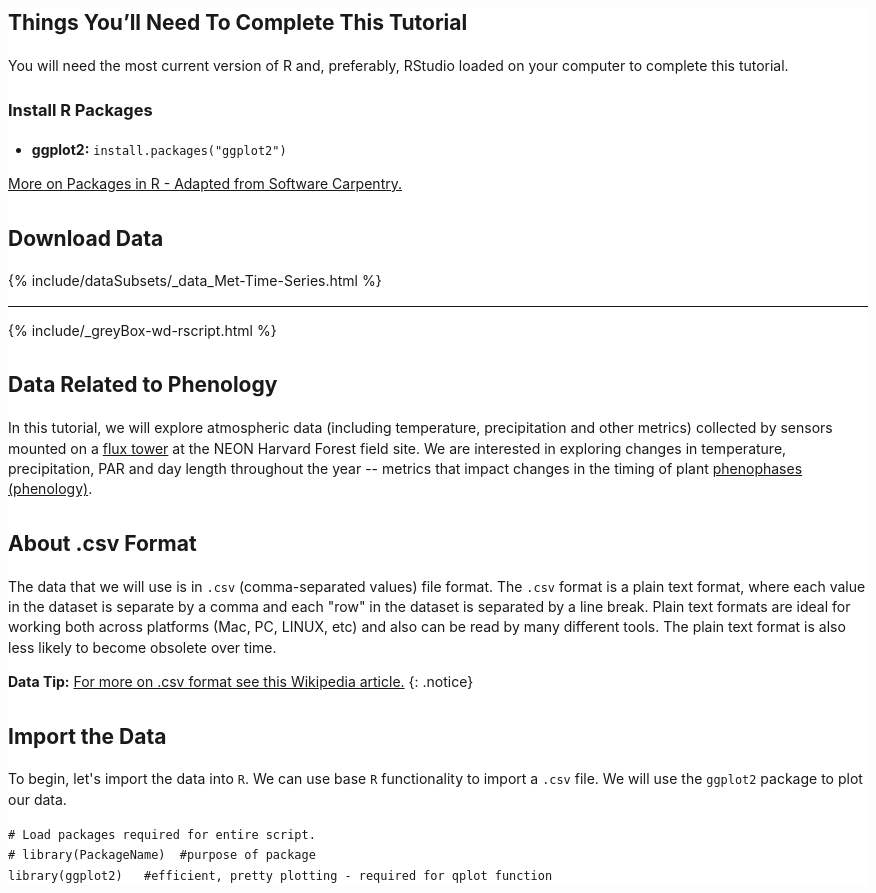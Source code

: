 ## Things You’ll Need To Complete This Tutorial
You will need the most current version of R and, preferably, RStudio loaded on your computer to complete this tutorial.

### Install R Packages

* **ggplot2:** `install.packages("ggplot2")`

 [More on Packages in R - Adapted from Software Carpentry.]({{site.baseurl}}/R/Packages-In-R/)

## Download Data
{% include/dataSubsets/_data_Met-Time-Series.html %}

****

{% include/_greyBox-wd-rscript.html %}

</div>

## Data Related to Phenology
In this tutorial, we will explore atmospheric data (including temperature,
precipitation and other metrics) collected by sensors mounted on a 
<a href="http://www.neoninc.org/science-design/collection-methods/flux-tower-measurements" target="_blank">
flux tower</a> 
at the NEON Harvard Forest field site. We are interested in exploring 
changes in temperature, precipitation, PAR and day 
length throughout the year -- metrics that impact changes in the timing of plant 
<a href=" http://budburst.org/phenology_defined" target="_blank">phenophases (phenology)</a>. 


## About .csv Format
The data that we will use is in `.csv` (comma-separated values) file format. The
`.csv` format is a plain text format, where each value in the dataset is 
separate by a comma and each "row" in the dataset is separated by a line break. 
Plain text formats are ideal for working both across platforms (Mac, PC, LINUX, 
etc) and also can be read by many different tools. The plain text 
format is also less likely to become obsolete over time.

<i class="fa fa-star"></i>**Data Tip:**
<a href="https://en.wikipedia.org/wiki/Comma-separated_values" target="_blank"> 
For more on .csv format see this Wikipedia article.</a>
{: .notice}

## Import the Data 

To begin, let's import the data into `R`. We can use base `R` functionality
to import a `.csv` file. We will use the `ggplot2` package to plot our data. 


    # Load packages required for entire script. 
    # library(PackageName)  #purpose of package
    library(ggplot2)   #efficient, pretty plotting - required for qplot function
